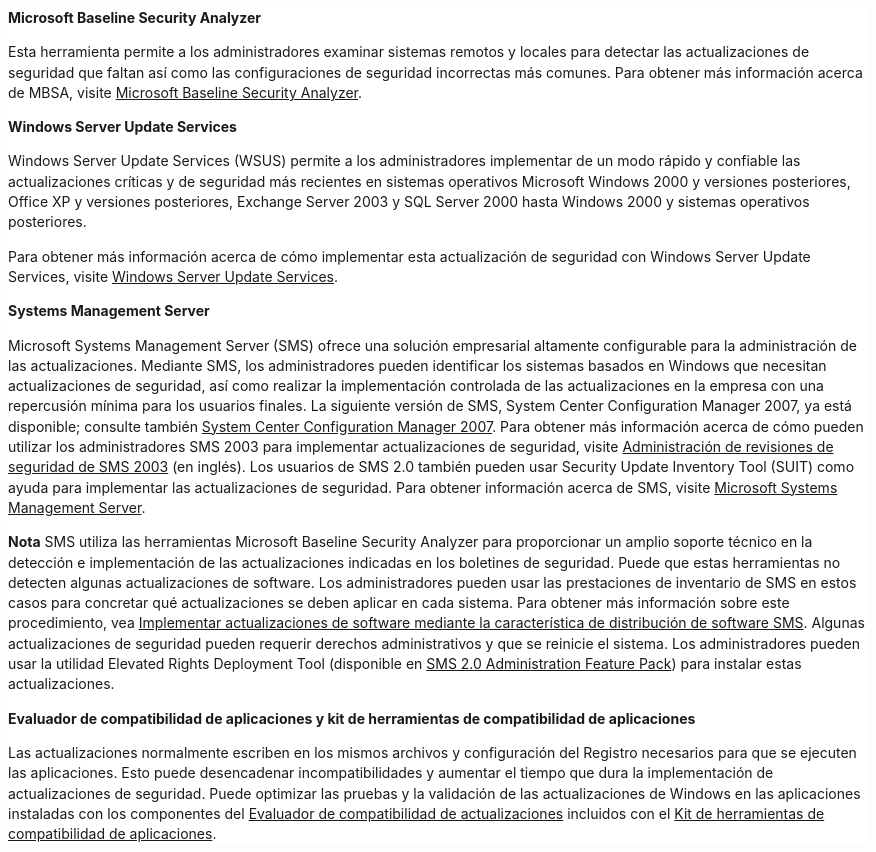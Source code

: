 **Microsoft Baseline Security Analyzer**

Esta herramienta permite a los administradores examinar sistemas remotos y locales para detectar las actualizaciones de seguridad que faltan así como las configuraciones de seguridad incorrectas más comunes. Para obtener más información acerca de MBSA, visite [Microsoft Baseline Security Analyzer](http://go.microsoft.com/fwlink/?linkid=21134).

**Windows Server Update Services**

Windows Server Update Services (WSUS) permite a los administradores implementar de un modo rápido y confiable las actualizaciones críticas y de seguridad más recientes en sistemas operativos Microsoft Windows 2000 y versiones posteriores, Office XP y versiones posteriores, Exchange Server 2003 y SQL Server 2000 hasta Windows 2000 y sistemas operativos posteriores.

Para obtener más información acerca de cómo implementar esta actualización de seguridad con Windows Server Update Services, visite [Windows Server Update Services](http://go.microsoft.com/fwlink/?linkid=50120).

**Systems Management Server**

Microsoft Systems Management Server (SMS) ofrece una solución empresarial altamente configurable para la administración de las actualizaciones. Mediante SMS, los administradores pueden identificar los sistemas basados en Windows que necesitan actualizaciones de seguridad, así como realizar la implementación controlada de las actualizaciones en la empresa con una repercusión mínima para los usuarios finales. La siguiente versión de SMS, System Center Configuration Manager 2007, ya está disponible; consulte también [System Center Configuration Manager 2007](http://technet.microsoft.com/en-us/library/bb735860.aspx). Para obtener más información acerca de cómo pueden utilizar los administradores SMS 2003 para implementar actualizaciones de seguridad, visite [Administración de revisiones de seguridad de SMS 2003](http://go.microsoft.com/fwlink/?linkid=22939) (en inglés). Los usuarios de SMS 2.0 también pueden usar Security Update Inventory Tool (SUIT) como ayuda para implementar las actualizaciones de seguridad. Para obtener información acerca de SMS, visite [Microsoft Systems Management Server](http://go.microsoft.com/fwlink/?linkid=21158).

**Nota** SMS utiliza las herramientas Microsoft Baseline Security Analyzer para proporcionar un amplio soporte técnico en la detección e implementación de las actualizaciones indicadas en los boletines de seguridad. Puede que estas herramientas no detecten algunas actualizaciones de software. Los administradores pueden usar las prestaciones de inventario de SMS en estos casos para concretar qué actualizaciones se deben aplicar en cada sistema. Para obtener más información sobre este procedimiento, vea [Implementar actualizaciones de software mediante la característica de distribución de software SMS](http://go.microsoft.com/fwlink/?linkid=33341). Algunas actualizaciones de seguridad pueden requerir derechos administrativos y que se reinicie el sistema. Los administradores pueden usar la utilidad Elevated Rights Deployment Tool (disponible en [SMS 2.0 Administration Feature Pack](http://go.microsoft.com/fwlink/?linkid=21161)) para instalar estas actualizaciones.

**Evaluador de compatibilidad de aplicaciones y kit de herramientas de compatibilidad de aplicaciones**

Las actualizaciones normalmente escriben en los mismos archivos y configuración del Registro necesarios para que se ejecuten las aplicaciones. Esto puede desencadenar incompatibilidades y aumentar el tiempo que dura la implementación de actualizaciones de seguridad. Puede optimizar las pruebas y la validación de las actualizaciones de Windows en las aplicaciones instaladas con los componentes del [Evaluador de compatibilidad de actualizaciones](http://technet2.microsoft.com/windowsvista/en/library/4279e239-37a4-44aa-aec5-4e70fe39f9de1033.mspx?mfr=true) incluidos con el [Kit de herramientas de compatibilidad de aplicaciones](http://www.microsoft.com/downloads/details.aspx?familyid=24da89e9-b581-47b0-b45e-492dd6da2971&displaylang=en).
